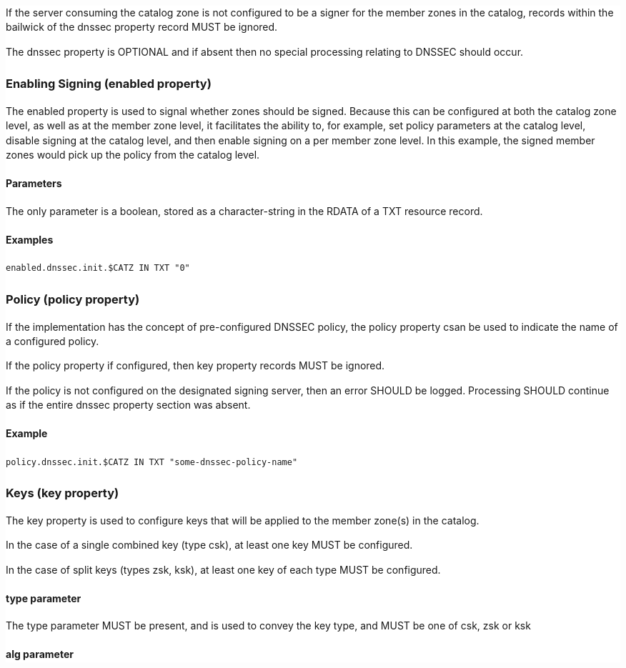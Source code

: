 If the server consuming the catalog zone is not configured to be a signer for the member zones in the catalog, records within the bailwick of the dnssec property record MUST be ignored.

The dnssec property is OPTIONAL and if absent then no special processing relating to DNSSEC should occur.

### Enabling Signing (enabled property)

The enabled property is used to signal whether zones should be signed. Because this can be configured at both the catalog zone level, as well as at the member zone level, it facilitates the ability to, for example, set policy parameters at the catalog level, disable signing at the catalog level, and then enable signing on a per member zone level. In this example, the signed member zones would pick up the policy from the catalog level.

#### Parameters

The only parameter is a boolean, stored as a character-string in the RDATA of a TXT resource record.

#### Examples

~~~
enabled.dnssec.init.$CATZ IN TXT "0"
~~~

### Policy (policy property)

If the implementation has the concept of pre-configured DNSSEC policy, the policy property csan be used to indicate the name of a configured policy.

If the policy property if configured, then key property records MUST be ignored.

If the policy is not configured on the designated signing server, then an error SHOULD be logged. Processing SHOULD continue as if the entire dnssec property section was absent.

#### Example

~~~
policy.dnssec.init.$CATZ IN TXT "some-dnssec-policy-name"
~~~

### Keys (key property)

The key property is used to configure keys that will be applied to the member zone(s) in the catalog.

In the case of a single combined key (type csk), at least one key MUST be configured.

In the case of split keys (types zsk, ksk), at least one key of each type MUST be configured.

#### type parameter

The type parameter MUST be present, and is used to convey the key type, and MUST be one of csk, zsk or ksk

#### alg parameter
